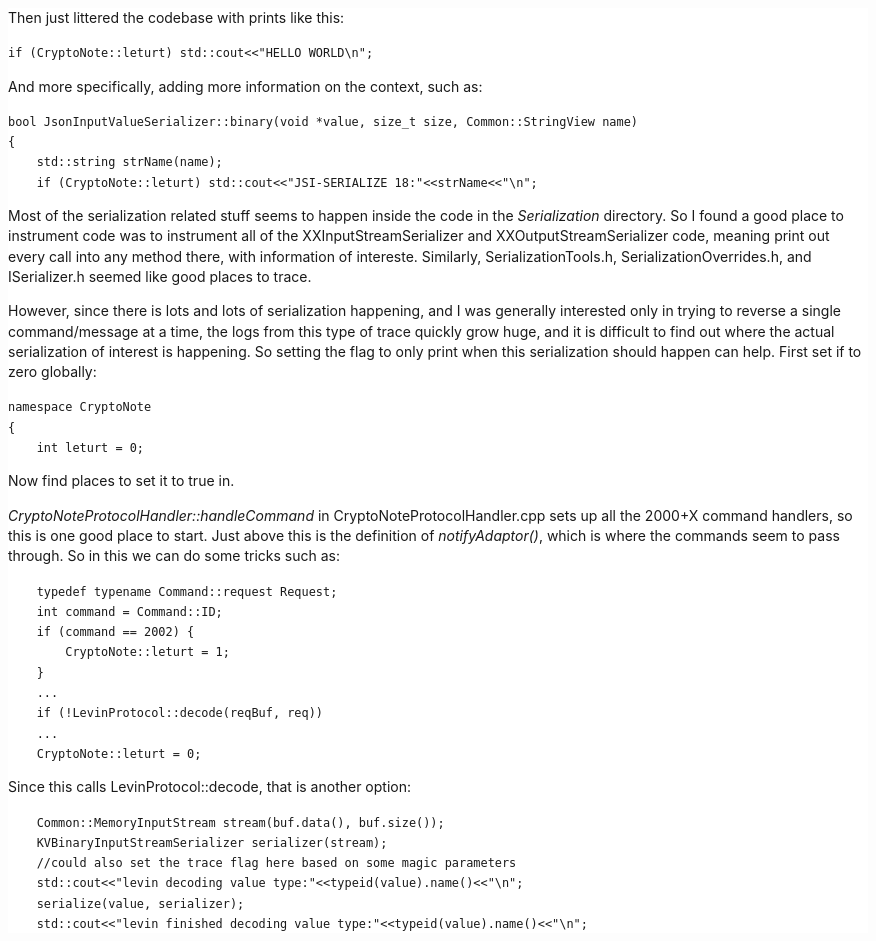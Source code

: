 Then just littered the codebase with prints like this:

    if (CryptoNote::leturt) std::cout<<"HELLO WORLD\n";

And more specifically, adding more information on the context, such as:

    bool JsonInputValueSerializer::binary(void *value, size_t size, Common::StringView name)
    {
        std::string strName(name);
        if (CryptoNote::leturt) std::cout<<"JSI-SERIALIZE 18:"<<strName<<"\n";

Most of the serialization related stuff seems to happen inside the code in the *Serialization* directory.
So I found a good place to instrument code was to instrument all of the XXInputStreamSerializer and XXOutputStreamSerializer code, 
meaning print out every call into any method there, with information of intereste.
Similarly, SerializationTools.h, SerializationOverrides.h, and ISerializer.h seemed like good places to trace.

However, since there is lots and lots of serialization happening, and I was generally interested only in trying to
reverse a single command/message at a time, the logs from this type of trace quickly grow huge, and it is difficult
to find out where the actual serialization of interest is happening.
So setting the flag to only print when this serialization should happen can help.
First set if to zero globally:

    namespace CryptoNote
    {
        int leturt = 0;

Now find places to set it to true in.

*CryptoNoteProtocolHandler::handleCommand* in CryptoNoteProtocolHandler.cpp 
sets up all the 2000+X command handlers, so this is one good place to start.
Just above this is the definition of *notifyAdaptor()*, which is where the commands seem to pass through.
So in this we can do some tricks such as:

        typedef typename Command::request Request;
        int command = Command::ID;
        if (command == 2002) {
            CryptoNote::leturt = 1;
        }
        ...
        if (!LevinProtocol::decode(reqBuf, req))
        ...
        CryptoNote::leturt = 0;

Since this calls LevinProtocol::decode, that is another option:

        Common::MemoryInputStream stream(buf.data(), buf.size());
        KVBinaryInputStreamSerializer serializer(stream);
        //could also set the trace flag here based on some magic parameters
        std::cout<<"levin decoding value type:"<<typeid(value).name()<<"\n";
        serialize(value, serializer);
        std::cout<<"levin finished decoding value type:"<<typeid(value).name()<<"\n";
